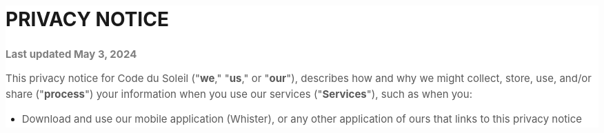 <div data-custom-class="body">

<div>

<span style="font-size: 26px;"><h1 data-custom-class="title">PRIVACY
NOTICE</h1></span>

</div>

<div>

  

</div>

<div>

<span style="color: rgb(127, 127, 127);">**<span style="font-size: 15px;"><span data-custom-class="subtitle">Last
updated May 3, 2024</span></span>**</span>

</div>

<div>

  

</div>

<div>

  

</div>

<div>

  

</div>

<div style="line-height: 1.5;">

<span style="color: rgb(127, 127, 127);"><span style="color: rgb(89, 89, 89); font-size: 15px;"><span data-custom-class="body_text">This
privacy notice for Code du
Soleil<span style="color: rgb(89, 89, 89);"><span data-custom-class="body_text"></span></span>
("**we**," "**us**," or
"**our**"</span><span data-custom-class="body_text">), describes how and
why we might collect, store, use, and/or share ("**process**") your
information when you use our services ("**Services**"), such as when
you:</span></span></span><span style="font-size: 15px;"><span style="color: rgb(127, 127, 127);"><span data-custom-class="body_text"><span style="color: rgb(89, 89, 89);"><span data-custom-class="body_text"></span></span></span></span></span>

<div>

<span style="font-size: 15px;"><span style="font-size: 15px;"><span style="color: rgb(127, 127, 127);"><span data-custom-class="body_text"><span style="color: rgb(89, 89, 89);"><span data-custom-class="body_text"></span></span></span></span></span></span>

</div>

  - <span style="font-size: 15px; color: rgb(89, 89, 89);"><span style="font-size: 15px; color: rgb(89, 89, 89);"><span data-custom-class="body_text">Download
    and use our mobile application
    (Whister)<span style="font-size: 15px; color: rgb(89, 89, 89);"><span style="font-size: 15px; color: rgb(89, 89, 89);"><span data-custom-class="body_text"><span style="font-size: 15px;"><span style="color: rgb(89, 89, 89);"><span data-custom-class="body_text"><span style="font-size: 15px;"><span style="color: rgb(89, 89, 89);">,</span></span></span></span></span></span></span></span></span><span data-custom-class="body_text"><span style="font-size: 15px;"><span style="color: rgb(89, 89, 89);"><span data-custom-class="body_text"><span style="font-size: 15px;"><span style="color: rgb(89, 89, 89);">
    or any other application of ours that links to this privacy
    notice</span></span></span></span></span></span></span></span>

